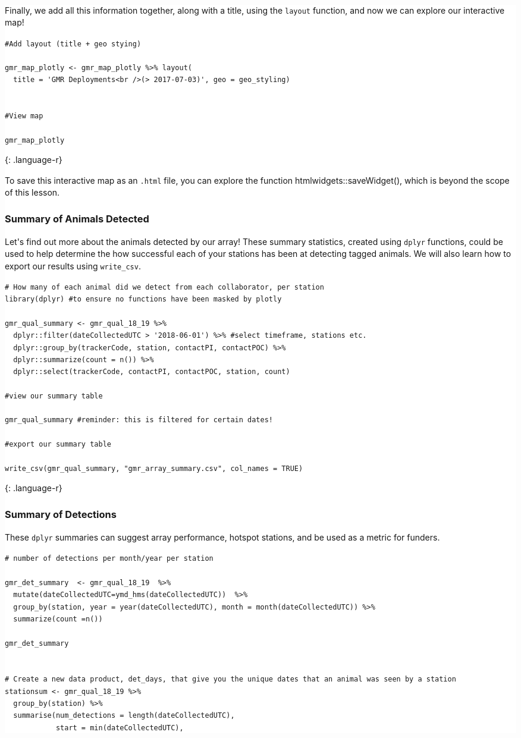 Finally, we add all this information together, along with a title, using the `layout` function, and now we can explore our interactive map!
~~~
#Add layout (title + geo stying)

gmr_map_plotly <- gmr_map_plotly %>% layout(
  title = 'GMR Deployments<br />(> 2017-07-03)', geo = geo_styling)


#View map

gmr_map_plotly
~~~
{: .language-r}

To save this interactive map as an `.html` file, you can explore the function htmlwidgets::saveWidget(), which is beyond the scope of this lesson.

### Summary of Animals Detected

Let's find out more about the animals detected by our array! These summary statistics, created using `dplyr` functions, could be used to help determine the how successful each of your stations has been at detecting tagged animals. We will also learn how to export our results using `write_csv`.

~~~
# How many of each animal did we detect from each collaborator, per station
library(dplyr) #to ensure no functions have been masked by plotly

gmr_qual_summary <- gmr_qual_18_19 %>% 
  dplyr::filter(dateCollectedUTC > '2018-06-01') %>% #select timeframe, stations etc.
  dplyr::group_by(trackerCode, station, contactPI, contactPOC) %>% 
  dplyr::summarize(count = n()) %>% 
  dplyr::select(trackerCode, contactPI, contactPOC, station, count)

#view our summary table

gmr_qual_summary #reminder: this is filtered for certain dates!

#export our summary table

write_csv(gmr_qual_summary, "gmr_array_summary.csv", col_names = TRUE)
~~~
{: .language-r}

### Summary of Detections

These `dplyr` summaries can suggest array performance, hotspot stations, and be used as a metric for funders.

~~~
# number of detections per month/year per station 

gmr_det_summary  <- gmr_qual_18_19  %>% 
  mutate(dateCollectedUTC=ymd_hms(dateCollectedUTC))  %>% 
  group_by(station, year = year(dateCollectedUTC), month = month(dateCollectedUTC)) %>% 
  summarize(count =n())

gmr_det_summary 


# Create a new data product, det_days, that give you the unique dates that an animal was seen by a station
stationsum <- gmr_qual_18_19 %>% 
  group_by(station) %>%
  summarise(num_detections = length(dateCollectedUTC),
            start = min(dateCollectedUTC),
~~~